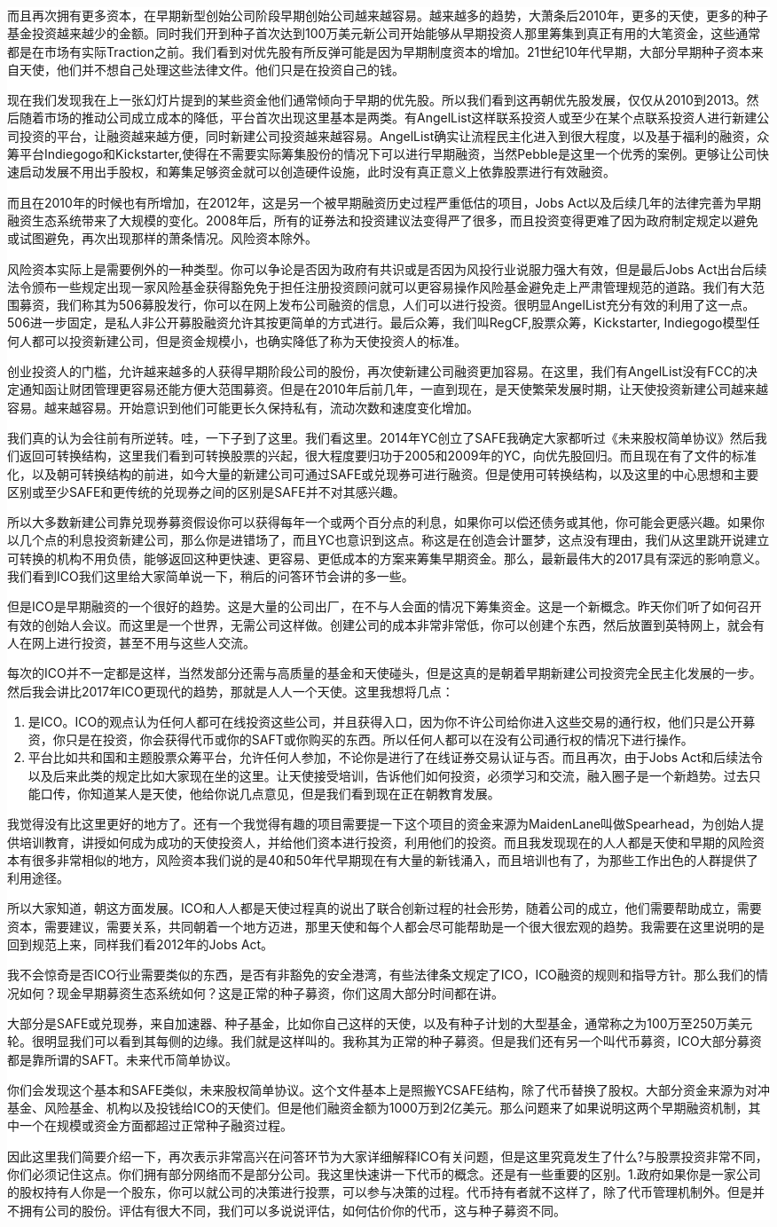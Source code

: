 而且再次拥有更多资本，在早期新型创始公司阶段早期创始公司越来越容易。越来越多的趋势，大萧条后2010年，更多的天使，更多的种子基金投资越来越少的金额。同时我们开到种子首次达到100万美元新公司开始能够从早期投资人那里筹集到真正有用的大笔资金，这些通常都是在市场有实际Traction之前。我们看到对优先股有所反弹可能是因为早期制度资本的增加。21世纪10年代早期，大部分早期种子资本来自天使，他们并不想自己处理这些法律文件。他们只是在投资自己的钱。

现在我们发现我在上一张幻灯片提到的某些资金他们通常倾向于早期的优先股。所以我们看到这再朝优先股发展，仅仅从2010到2013。然后随着市场的推动公司成立成本的降低，平台首次出现这里基本是两类。有AngelList这样联系投资人或至少在某个点联系投资人进行新建公司投资的平台，让融资越来越方便，同时新建公司投资越来越容易。AngelList确实让流程民主化进入到很大程度，以及基于福利的融资，众筹平台Indiegogo和Kickstarter,使得在不需要实际筹集股份的情况下可以进行早期融资，当然Pebble是这里一个优秀的案例。更够让公司快速启动发展不用出手股权，和筹集足够资金就可以创造硬件设施，此时没有真正意义上依靠股票进行有效融资。

而且在2010年的时候也有所增加，在2012年，这是另一个被早期融资历史过程严重低估的项目，Jobs Act以及后续几年的法律完善为早期融资生态系统带来了大规模的变化。2008年后，所有的证券法和投资建议法变得严了很多，而且投资变得更难了因为政府制定规定以避免或试图避免，再次出现那样的萧条情况。风险资本除外。

风险资本实际上是需要例外的一种类型。你可以争论是否因为政府有共识或是否因为风投行业说服力强大有效，但是最后Jobs Act出台后续法令颁布一些规定出现一家风险基金获得豁免免于担任注册投资顾问就可以更容易操作风险基金避免走上严肃管理规范的道路。我们有大范围募资，我们称其为506募股发行，你可以在网上发布公司融资的信息，人们可以进行投资。很明显AngelList充分有效的利用了这一点。506进一步固定，是私人非公开募股融资允许其按更简单的方式进行。最后众筹，我们叫RegCF,股票众筹，Kickstarter, Indiegogo模型任何人都可以投资新建公司，但是资金规模小，也确实降低了称为天使投资人的标准。

创业投资人的门槛，允许越来越多的人获得早期阶段公司的股份，再次使新建公司融资更加容易。在这里，我们有AngelList没有FCC的决定通知函让财团管理更容易还能方便大范围募资。但是在2010年后前几年，一直到现在，是天使繁荣发展时期，让天使投资新建公司越来越容易。越来越容易。开始意识到他们可能更长久保持私有，流动次数和速度变化增加。

我们真的认为会往前有所逆转。哇，一下子到了这里。我们看这里。2014年YC创立了SAFE我确定大家都听过《未来股权简单协议》然后我们返回可转换结构，这里我们看到可转换股票的兴起，很大程度要归功于2005和2009年的YC，向优先股回归。而且现在有了文件的标准化，以及朝可转换结构的前进，如今大量的新建公司可通过SAFE或兑现券可进行融资。但是使用可转换结构，以及这里的中心思想和主要区别或至少SAFE和更传统的兑现券之间的区别是SAFE并不对其感兴趣。

所以大多数新建公司靠兑现券募资假设你可以获得每年一个或两个百分点的利息，如果你可以偿还债务或其他，你可能会更感兴趣。如果你以几个点的利息投资新建公司，那么你是进错场了，而且YC也意识到这点。称这是在创造会计噩梦，这点没有理由，我们从这里跳开说建立可转换的机构不用负债，能够返回这种更快速、更容易、更低成本的方案来筹集早期资金。那么，最新最伟大的2017具有深远的影响意义。我们看到ICO我们这里给大家简单说一下，稍后的问答环节会讲的多一些。

但是ICO是早期融资的一个很好的趋势。这是大量的公司出厂，在不与人会面的情况下筹集资金。这是一个新概念。昨天你们听了如何召开有效的创始人会议。而这里是一个世界，无需公司这样做。创建公司的成本非常非常低，你可以创建个东西，然后放置到英特网上，就会有人在网上进行投资，甚至不用与这些人交流。

每次的ICO并不一定都是这样，当然发部分还需与高质量的基金和天使碰头，但是这真的是朝着早期新建公司投资完全民主化发展的一步。然后我会讲比2017年ICO更现代的趋势，那就是人人一个天使。这里我想将几点：

1. 是ICO。ICO的观点认为任何人都可在线投资这些公司，并且获得入口，因为你不许公司给你进入这些交易的通行权，他们只是公开募资，你只是在投资，你会获得代币或你的SAFT或你购买的东西。所以任何人都可以在没有公司通行权的情况下进行操作。
2. 平台比如共和国和主题股票众筹平台，允许任何人参加，不论你是进行了在线证券交易认证与否。而且再次，由于Jobs Act和后续法令以及后来此类的规定比如大家现在坐的这里。让天使接受培训，告诉他们如何投资，必须学习和交流，融入圈子是一个新趋势。过去只能口传，你知道某人是天使，他给你说几点意见，但是我们看到现在正在朝教育发展。

我觉得没有比这里更好的地方了。还有一个我觉得有趣的项目需要提一下这个项目的资金来源为MaidenLane叫做Spearhead，为创始人提供培训教育，讲授如何成为成功的天使投资人，并给他们资本进行投资，利用他们的投资。而且我发现现在的人人都是天使和早期的风险资本有很多非常相似的地方，风险资本我们说的是40和50年代早期现在有大量的新钱涌入，而且培训也有了，为那些工作出色的人群提供了利用途径。

所以大家知道，朝这方面发展。ICO和人人都是天使过程真的说出了联合创新过程的社会形势，随着公司的成立，他们需要帮助成立，需要资本，需要建议，需要关系，共同朝着一个地方迈进，那里天使和每个人都会尽可能帮助是一个很大很宏观的趋势。我需要在这里说明的是回到规范上来，同样我们看2012年的Jobs Act。

我不会惊奇是否ICO行业需要类似的东西，是否有非豁免的安全港湾，有些法律条文规定了ICO，ICO融资的规则和指导方针。那么我们的情况如何？现金早期募资生态系统如何？这是正常的种子募资，你们这周大部分时间都在讲。

大部分是SAFE或兑现券，来自加速器、种子基金，比如你自己这样的天使，以及有种子计划的大型基金，通常称之为100万至250万美元轮。很明显我们可以看到其每侧的边缘。我们就是这样叫的。我称其为正常的种子募资。但是我们还有另一个叫代币募资，ICO大部分募资都是靠所谓的SAFT。未来代币简单协议。

你们会发现这个基本和SAFE类似，未来股权简单协议。这个文件基本上是照搬YCSAFE结构，除了代币替换了股权。大部分资金来源为对冲基金、风险基金、机构以及投钱给ICO的天使们。但是他们融资金额为1000万到2亿美元。那么问题来了如果说明这两个早期融资机制，其中一个在规模或资金方面都超过正常种子融资过程。

因此这里我们简要介绍一下，再次表示非常高兴在问答环节为大家详细解释ICO有关问题，但是这里究竟发生了什么?与股票投资非常不同，你们必须记住这点。你们拥有部分网络而不是部分公司。我这里快速讲一下代币的概念。还是有一些重要的区别。1.政府如果你是一家公司的股权持有人你是一个股东，你可以就公司的决策进行投票，可以参与决策的过程。代币持有者就不这样了，除了代币管理机制外。但是并不拥有公司的股份。评估有很大不同，我们可以多说说评估，如何估价你的代币，这与种子募资不同。
